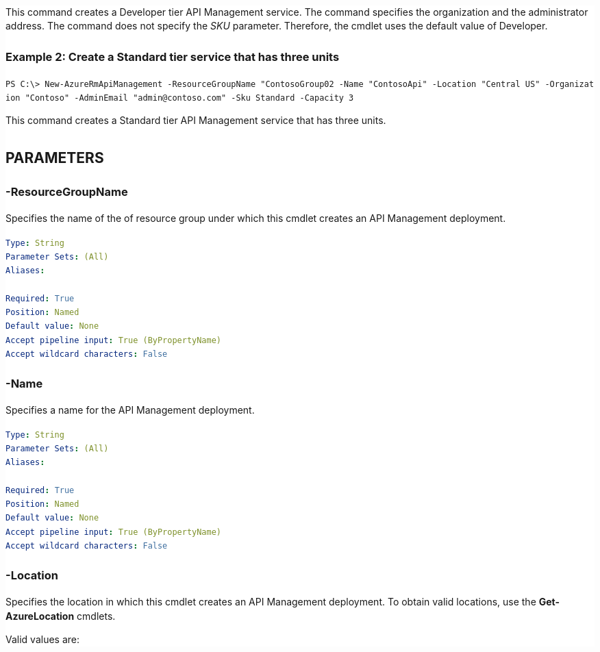 This command creates a Developer tier API Management service.
The command specifies the organization and the administrator address.
The command does not specify the *SKU* parameter.
Therefore, the cmdlet uses the default value of Developer.

### Example 2: Create a Standard tier service that has three units
```
PS C:\> New-AzureRmApiManagement -ResourceGroupName "ContosoGroup02 -Name "ContosoApi" -Location "Central US" -Organization "Contoso" -AdminEmail "admin@contoso.com" -Sku Standard -Capacity 3
```

This command creates a Standard tier API Management service that has three units.

## PARAMETERS

### -ResourceGroupName
Specifies the name of the of resource group under which this cmdlet creates an API Management deployment.

```yaml
Type: String
Parameter Sets: (All)
Aliases: 

Required: True
Position: Named
Default value: None
Accept pipeline input: True (ByPropertyName)
Accept wildcard characters: False
```

### -Name
Specifies a name for the API Management deployment.

```yaml
Type: String
Parameter Sets: (All)
Aliases: 

Required: True
Position: Named
Default value: None
Accept pipeline input: True (ByPropertyName)
Accept wildcard characters: False
```

### -Location
Specifies the location in which this cmdlet creates an API Management deployment.
To obtain valid locations, use the **Get-AzureLocation** cmdlets.

Valid values are: 
